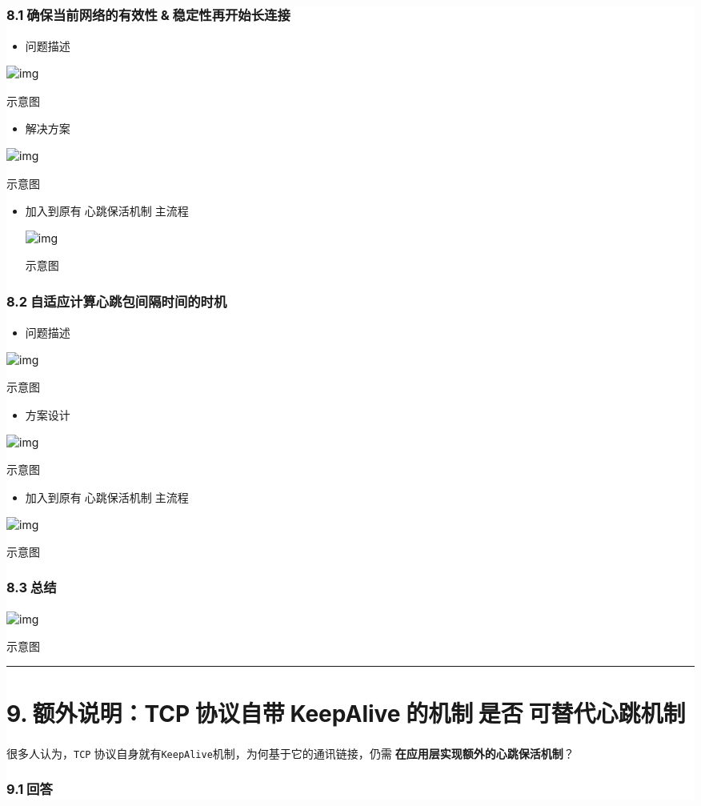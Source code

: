### 8.1 确保当前网络的有效性 & 稳定性再开始长连接

- 问题描述

![img](https://tva1.sinaimg.cn/large/008eGmZEly1gmwg0py6srj30ti0ewtb4.jpg)

示意图

- 解决方案

![img](https://tva1.sinaimg.cn/large/008eGmZEly1gmwg0pjbcdj30xc0f4dgr.jpg)

示意图

- 加入到原有 心跳保活机制 主流程

  ![img](https://tva1.sinaimg.cn/large/008eGmZEly1gmwg0nj7vwj30xc0e9q41.jpg)

  示意图

### 8.2 自适应计算心跳包间隔时间的时机

- 问题描述

![img](https://tva1.sinaimg.cn/large/008eGmZEly1gmwg0mmy5xj30uh0ajq3v.jpg)

示意图

- 方案设计

![img](https://tva1.sinaimg.cn/large/008eGmZEly1gmwg0kpzi5j30xc0c175z.jpg)

示意图

- 加入到原有 心跳保活机制 主流程

![img](https://tva1.sinaimg.cn/large/008eGmZEly1gmwg0jem5uj30xc0bg75d.jpg)

示意图

### 8.3 总结

![img](https://tva1.sinaimg.cn/large/008eGmZEly1gmwg0i0cc1j30u008wtb2.jpg)

示意图

------

# 9. 额外说明：TCP 协议自带 KeepAlive 的机制 是否 可替代心跳机制

很多人认为，`TCP` 协议自身就有`KeepAlive`机制，为何基于它的通讯链接，仍需 **在应用层实现额外的心跳保活机制**？

### 9.1 回答
